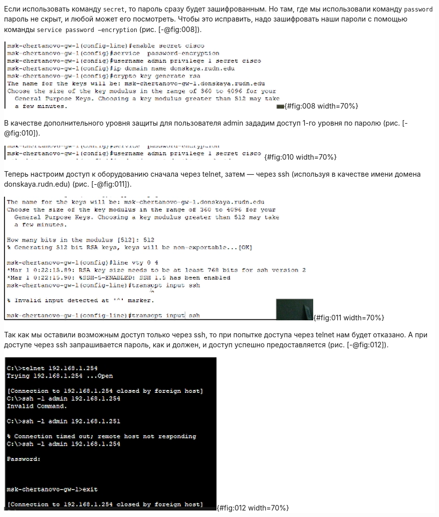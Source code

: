 Если использовать команду `secret`, то пароль сразу будет зашифрованным. Но там, где мы использовали команду `password` пароль не скрыт, и любой может его посмотреть.
Чтобы это исправить, надо зашифровать наши пароли с помощью команды `service password −encryption` (рис. [-@fig:008]).

![Шифрование паролей](image/8.png){#fig:008 width=70%}

В качестве дополнительного уровня защиты для пользователя admin зададим доступ 1-го уровня по паролю (рис. [-@fig:010]).

![Задание доступа 1-го уровня по паролю пользователю admin](image/10.png){#fig:010 width=70%}

Теперь настроим доступ к оборудованию сначала через telnet, затем — через ssh (используя в качестве имени домена donskaya.rudn.edu) (рис. [-@fig:011]).

![Настройка доступа через telnet и ssh](image/11.png){#fig:011 width=70%}

Так как мы оставили возможным доступ только через ssh, то при попытке доступа через telnet нам будет отказано. А при доступе через ssh запрашивается пароль, как и должен, и доступ успешно предоставляется (рис. [-@fig:012]).

![Проверка работы доступа через telnet и ssh](image/12.png){#fig:012 width=70%}
